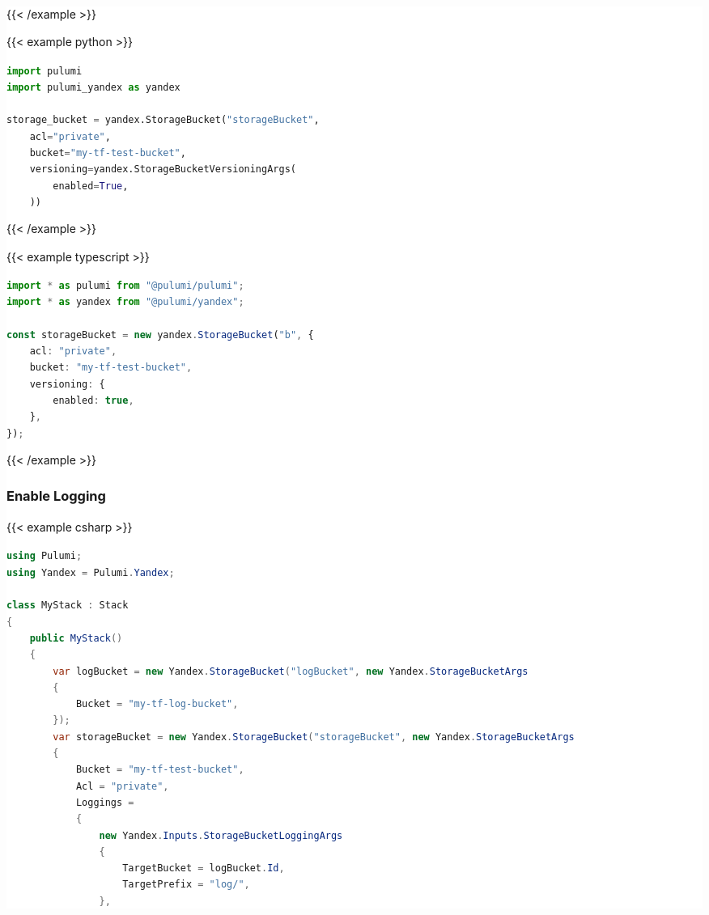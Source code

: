 
{{< /example >}}


{{< example python >}}

```python
import pulumi
import pulumi_yandex as yandex

storage_bucket = yandex.StorageBucket("storageBucket",
    acl="private",
    bucket="my-tf-test-bucket",
    versioning=yandex.StorageBucketVersioningArgs(
        enabled=True,
    ))
```


{{< /example >}}


{{< example typescript >}}


```typescript
import * as pulumi from "@pulumi/pulumi";
import * as yandex from "@pulumi/yandex";

const storageBucket = new yandex.StorageBucket("b", {
    acl: "private",
    bucket: "my-tf-test-bucket",
    versioning: {
        enabled: true,
    },
});
```


{{< /example >}}




### Enable Logging


{{< example csharp >}}

```csharp
using Pulumi;
using Yandex = Pulumi.Yandex;

class MyStack : Stack
{
    public MyStack()
    {
        var logBucket = new Yandex.StorageBucket("logBucket", new Yandex.StorageBucketArgs
        {
            Bucket = "my-tf-log-bucket",
        });
        var storageBucket = new Yandex.StorageBucket("storageBucket", new Yandex.StorageBucketArgs
        {
            Bucket = "my-tf-test-bucket",
            Acl = "private",
            Loggings = 
            {
                new Yandex.Inputs.StorageBucketLoggingArgs
                {
                    TargetBucket = logBucket.Id,
                    TargetPrefix = "log/",
                },
```